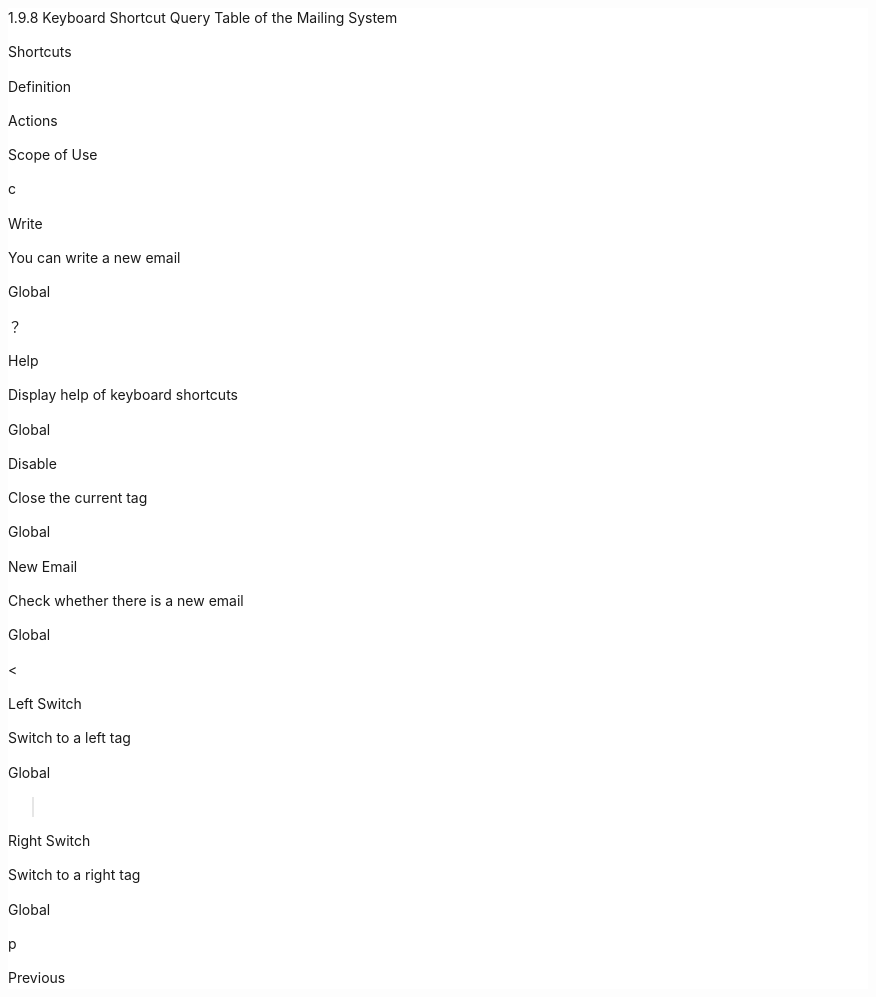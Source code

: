 1.9.8    Keyboard Shortcut Query Table of the Mailing System


Shortcuts                
 
Definition                
 
Actions                
 
Scope of Use                
 


c　
 
Write
 
You can write a new email
 
Global
 

？　
 
Help
 
Display help of keyboard shortcuts
 
Global
 

 
Disable
 
Close the current tag
 
Global
 

 
New Email
 
Check whether there is a new email
 
Global
 

< 
 
Left Switch
 
Switch to a left tag
 
Global
 

>　
 
Right Switch
 
Switch to a right tag
 
Global
 

p　
 
Previous
 